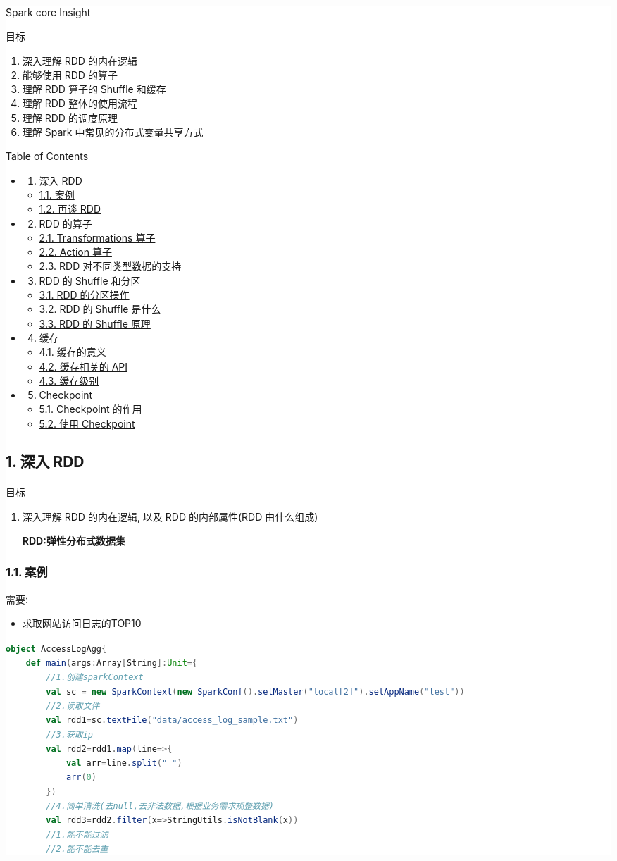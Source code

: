 Spark core Insight

目标

1. 深入理解 RDD 的内在逻辑
2. 能够使用 RDD 的算子
3. 理解 RDD 算子的 Shuffle 和缓存
4. 理解 RDD 整体的使用流程
5. 理解 RDD 的调度原理
6. 理解 Spark 中常见的分布式变量共享方式

Table of Contents

- 1. 深入 RDD

  - [1.1. 案例](#_1_1_案例)
  - [1.2. 再谈 RDD](#_1_2_再谈_rdd)

- 2. RDD 的算子

  - [2.1. Transformations 算子](#_2_1_transformations_算子)
  - [2.2. Action 算子](#_2_2_action_算子)
  - [2.3. RDD 对不同类型数据的支持](#_2_3_rdd_对不同类型数据的支持)

- 3. RDD 的 Shuffle 和分区

  - [3.1. RDD 的分区操作](#_3_1_rdd_的分区操作)
  - [3.2. RDD 的 Shuffle 是什么](#_3_2_rdd_的_shuffle_是什么)
  - [3.3. RDD 的 Shuffle 原理](#_3_3_rdd_的_shuffle_原理)

- 4. 缓存

  - [4.1. 缓存的意义](#_4_1_缓存的意义)
  - [4.2. 缓存相关的 API](#_4_2_缓存相关的_api)
  - [4.3. 缓存级别](#_4_3_缓存级别)

- 5. Checkpoint

  - [5.1. Checkpoint 的作用](#_5_1_checkpoint_的作用)
  - [5.2. 使用 Checkpoint](#_5_2_使用_checkpoint)

## 1. 深入 RDD

目标

1. 深入理解 RDD 的内在逻辑, 以及 RDD 的内部属性(RDD 由什么组成)

   **RDD:弹性分布式数据集**

### 1.1. 案例

需要:

- 求取网站访问日志的TOP10

```scala
object AccessLogAgg{
	def main(args:Array[String]:Unit={
        //1.创建sparkContext
        val sc = new SparkContext(new SparkConf().setMaster("local[2]").setAppName("test"))
        //2.读取文件
        val rdd1=sc.textFile("data/access_log_sample.txt")
        //3.获取ip
        val rdd2=rdd1.map(line=>{
            val arr=line.split(" ")
            arr(0)
        })
        //4.简单清洗(去null,去非法数据,根据业务需求规整数据)
        val rdd3=rdd2.filter(x=>StringUtils.isNotBlank(x))
        //1.能不能过滤
        //2.能不能去重
```